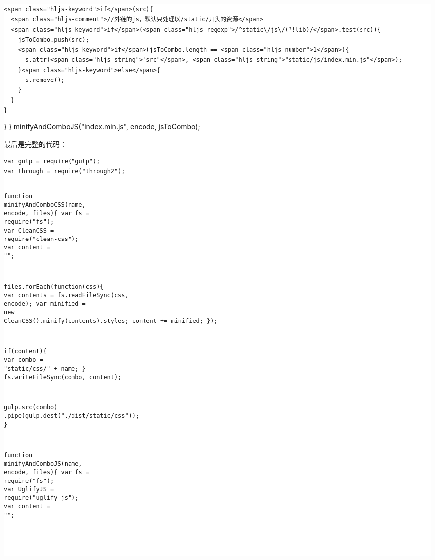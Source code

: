     <span class="hljs-keyword">if</span>(src){
      <span class="hljs-comment">//外链的js，默认只处理以/static/开头的资源</span>
      <span class="hljs-keyword">if</span>(<span class="hljs-regexp">/^static\/js\/(?!lib)/</span>.test(src)){
        jsToCombo.push(src);
        <span class="hljs-keyword">if</span>(jsToCombo.length == <span class="hljs-number">1</span>){
          s.attr(<span class="hljs-string">"src"</span>, <span class="hljs-string">"static/js/index.min.js"</span>);
        }<span class="hljs-keyword">else</span>{
          s.remove();  
        }   
      }
    }
  }
}
minifyAndComboJS(<span class="hljs-string">"index.min.js"</span>, encode, jsToCombo);
</code></pre>
<p>最后是完整的代码：</p>
<pre><code class="hljs lang-js"><span class="hljs-keyword">var</span> gulp = <span class="hljs-built_in">require</span>(<span class="hljs-string">"gulp"</span>);
<span class="hljs-keyword">var</span> through = <span class="hljs-built_in">require</span>(<span class="hljs-string">"through2"</span>);

<span class="hljs-function"><span class="hljs-keyword">function</span> <span class="hljs-title">minifyAndComboCSS</span>(<span class="hljs-params">name, encode, files</span>)</span>{
  <span class="hljs-keyword">var</span> fs = <span class="hljs-built_in">require</span>(<span class="hljs-string">"fs"</span>);
  <span class="hljs-keyword">var</span> CleanCSS = <span class="hljs-built_in">require</span>(<span class="hljs-string">"clean-css"</span>);
  <span class="hljs-keyword">var</span> content = <span class="hljs-string">""</span>;

  files.forEach(<span class="hljs-function"><span class="hljs-keyword">function</span>(<span class="hljs-params">css</span>)</span>{
    <span class="hljs-keyword">var</span> contents = fs.readFileSync(css, encode);
    <span class="hljs-keyword">var</span> minified = <span class="hljs-keyword">new</span> CleanCSS().minify(contents).styles; 
    content += minified;
  });

  <span class="hljs-keyword">if</span>(content){
    <span class="hljs-keyword">var</span> combo = <span class="hljs-string">"static/css/"</span> + name;
  }
  fs.writeFileSync(combo, content);

  gulp.src(combo)
      .pipe(gulp.dest(<span class="hljs-string">"./dist/static/css"</span>));
}

<span class="hljs-function"><span class="hljs-keyword">function</span> <span class="hljs-title">minifyAndComboJS</span>(<span class="hljs-params">name, encode, files</span>)</span>{
  <span class="hljs-keyword">var</span> fs = <span class="hljs-built_in">require</span>(<span class="hljs-string">"fs"</span>);
  <span class="hljs-keyword">var</span> UglifyJS = <span class="hljs-built_in">require</span>(<span class="hljs-string">"uglify-js"</span>);
  <span class="hljs-keyword">var</span> content = <span class="hljs-string">""</span>;
